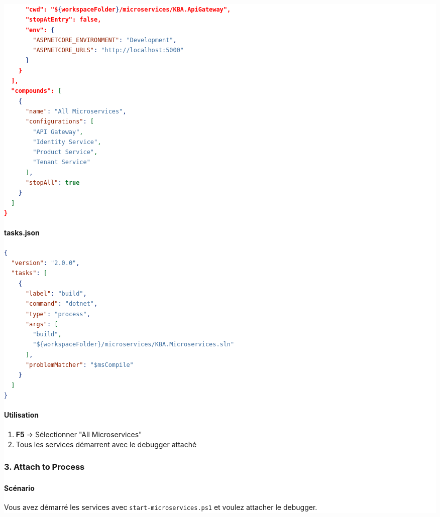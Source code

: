 ```json
      "cwd": "${workspaceFolder}/microservices/KBA.ApiGateway",
      "stopAtEntry": false,
      "env": {
        "ASPNETCORE_ENVIRONMENT": "Development",
        "ASPNETCORE_URLS": "http://localhost:5000"
      }
    }
  ],
  "compounds": [
    {
      "name": "All Microservices",
      "configurations": [
        "API Gateway",
        "Identity Service",
        "Product Service",
        "Tenant Service"
      ],
      "stopAll": true
    }
  ]
}
```

#### tasks.json

```json
{
  "version": "2.0.0",
  "tasks": [
    {
      "label": "build",
      "command": "dotnet",
      "type": "process",
      "args": [
        "build",
        "${workspaceFolder}/microservices/KBA.Microservices.sln"
      ],
      "problemMatcher": "$msCompile"
    }
  ]
}
```

#### Utilisation

1. **F5** → Sélectionner "All Microservices"
2. Tous les services démarrent avec le debugger attaché

### 3. Attach to Process

#### Scénario
Vous avez démarré les services avec `start-microservices.ps1` et voulez attacher le debugger.
